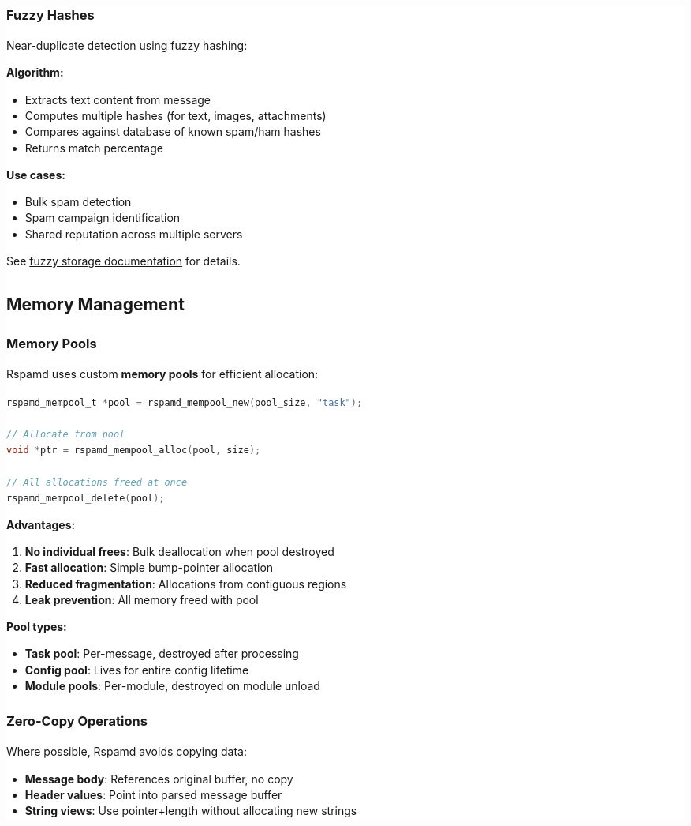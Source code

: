 ```lua
```

### Fuzzy Hashes

Near-duplicate detection using fuzzy hashing:

**Algorithm:**
- Extracts text content from message
- Computes multiple hashes (for text, images, attachments)
- Compares against database of known spam/ham hashes
- Returns match percentage

**Use cases:**
- Bulk spam detection
- Spam campaign identification
- Shared reputation across multiple servers

See [fuzzy storage documentation](/tutorials/fuzzy_storage) for details.

## Memory Management

### Memory Pools

Rspamd uses custom **memory pools** for efficient allocation:

```c
rspamd_mempool_t *pool = rspamd_mempool_new(pool_size, "task");

// Allocate from pool
void *ptr = rspamd_mempool_alloc(pool, size);

// All allocations freed at once
rspamd_mempool_delete(pool);
```

**Advantages:**

1. **No individual frees**: Bulk deallocation when pool destroyed
2. **Fast allocation**: Simple bump-pointer allocation
3. **Reduced fragmentation**: Allocations from contiguous regions
4. **Leak prevention**: All memory freed with pool

**Pool types:**

- **Task pool**: Per-message, destroyed after processing
- **Config pool**: Lives for entire config lifetime
- **Module pools**: Per-module, destroyed on module unload

### Zero-Copy Operations

Where possible, Rspamd avoids copying data:

- **Message body**: References original buffer, no copy
- **Header values**: Point into parsed message buffer
- **String views**: Use pointer+length without allocating new strings
